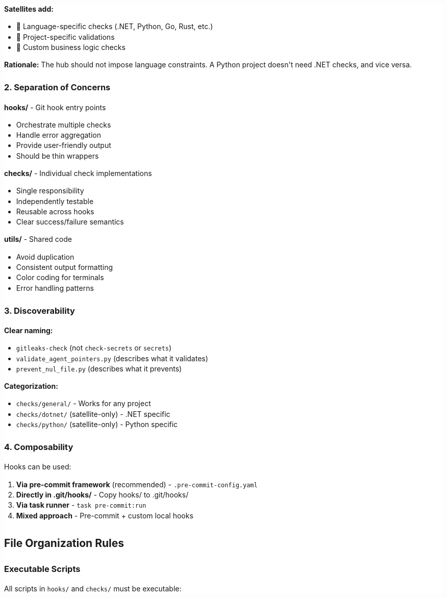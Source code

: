 **Satellites add:**
- 🔧 Language-specific checks (.NET, Python, Go, Rust, etc.)
- 🔧 Project-specific validations
- 🔧 Custom business logic checks

**Rationale:** The hub should not impose language constraints. A Python project doesn't need .NET checks, and vice versa.

### 2. Separation of Concerns

**hooks/** - Git hook entry points
- Orchestrate multiple checks
- Handle error aggregation
- Provide user-friendly output
- Should be thin wrappers

**checks/** - Individual check implementations
- Single responsibility
- Independently testable
- Reusable across hooks
- Clear success/failure semantics

**utils/** - Shared code
- Avoid duplication
- Consistent output formatting
- Color coding for terminals
- Error handling patterns

### 3. Discoverability

**Clear naming:**
- `gitleaks-check` (not `check-secrets` or `secrets`)
- `validate_agent_pointers.py` (describes what it validates)
- `prevent_nul_file.py` (describes what it prevents)

**Categorization:**
- `checks/general/` - Works for any project
- `checks/dotnet/` (satellite-only) - .NET specific
- `checks/python/` (satellite-only) - Python specific

### 4. Composability

Hooks can be used:
1. **Via pre-commit framework** (recommended) - `.pre-commit-config.yaml`
2. **Directly in .git/hooks/** - Copy hooks/ to .git/hooks/
3. **Via task runner** - `task pre-commit:run`
4. **Mixed approach** - Pre-commit + custom local hooks

## File Organization Rules

### Executable Scripts

All scripts in `hooks/` and `checks/` must be executable:
